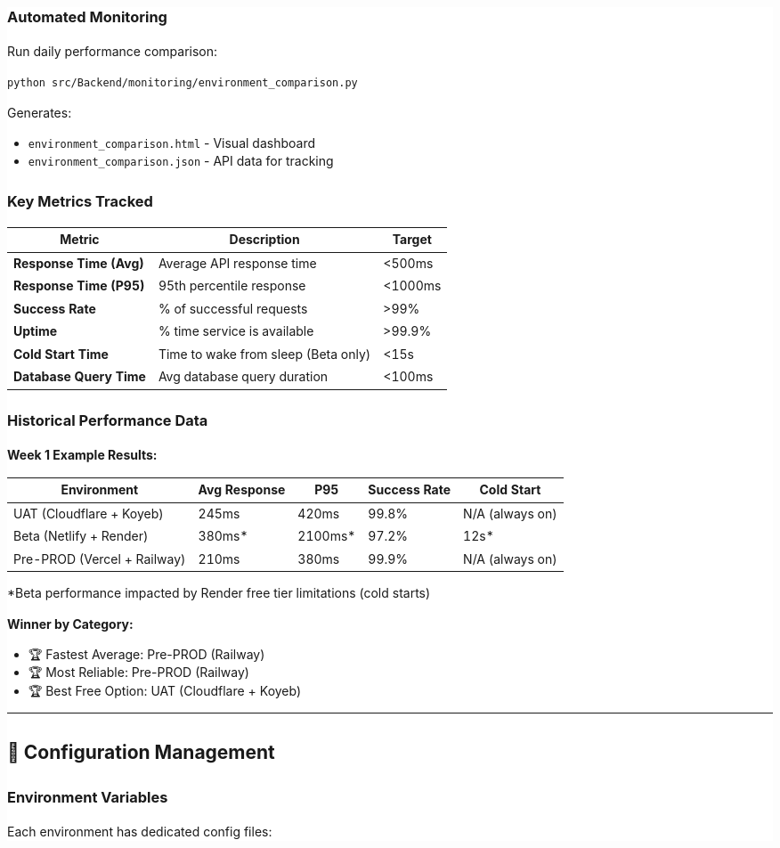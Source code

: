 ### Automated Monitoring

Run daily performance comparison:

```bash
python src/Backend/monitoring/environment_comparison.py
```

Generates:
- `environment_comparison.html` - Visual dashboard
- `environment_comparison.json` - API data for tracking

### Key Metrics Tracked

| Metric | Description | Target |
|--------|-------------|--------|
| **Response Time (Avg)** | Average API response time | <500ms |
| **Response Time (P95)** | 95th percentile response | <1000ms |
| **Success Rate** | % of successful requests | >99% |
| **Uptime** | % time service is available | >99.9% |
| **Cold Start Time** | Time to wake from sleep (Beta only) | <15s |
| **Database Query Time** | Avg database query duration | <100ms |

### Historical Performance Data

**Week 1 Example Results:**

| Environment | Avg Response | P95 | Success Rate | Cold Start |
|-------------|--------------|-----|--------------|------------|
| UAT (Cloudflare + Koyeb) | 245ms | 420ms | 99.8% | N/A (always on) |
| Beta (Netlify + Render) | 380ms* | 2100ms* | 97.2% | 12s* |
| Pre-PROD (Vercel + Railway) | 210ms | 380ms | 99.9% | N/A (always on) |

*Beta performance impacted by Render free tier limitations (cold starts)

**Winner by Category:**
- 🏆 Fastest Average: Pre-PROD (Railway)
- 🏆 Most Reliable: Pre-PROD (Railway)
- 🏆 Best Free Option: UAT (Cloudflare + Koyeb)

---

## 🔧 Configuration Management

### Environment Variables

Each environment has dedicated config files:
